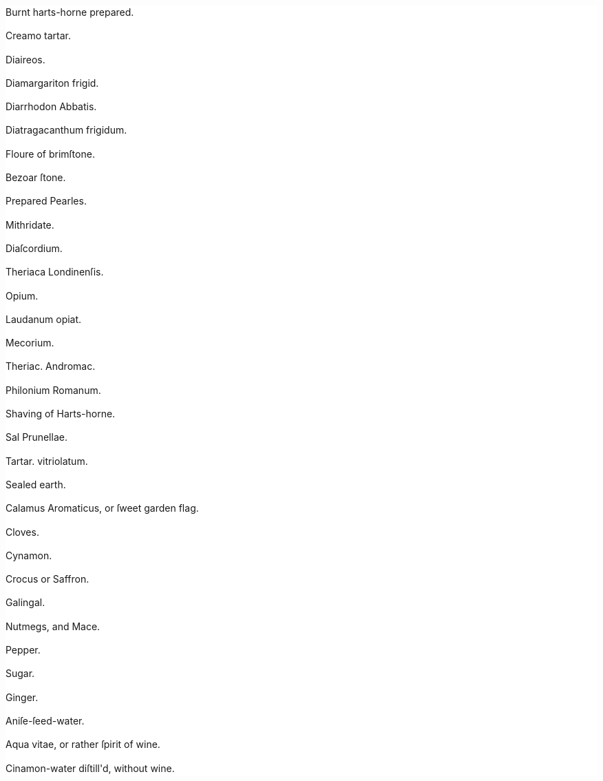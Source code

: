 Burnt harts-horne prepared.

Creamo tartar.

Diaireos.

Diamargariton frigid.

Diarrhodon Abbatis.

Diatragacanthum frigidum.

Floure of brimſtone.

Bezoar ſtone.

Prepared Pearles.

Mithridate.

Diaſcordium.

Theriaca Londinenſis.

Opium.

Laudanum opiat.

Mecorium.

Theriac. Andromac.

Philonium Romanum.

Shaving of Harts-horne.

Sal Prunellae.

Tartar. vitriolatum.

Sealed earth.

Calamus Aromaticus, or ſweet garden flag.

Cloves.

Cynamon.

Crocus or Saffron.

Galingal.

Nutmegs, and Mace.

Pepper.

Sugar.

Ginger.

Aniſe-ſeed-water.

Aqua vitae, or rather ſpirit of wine.

Cinamon-water diſtill'd, without wine.
